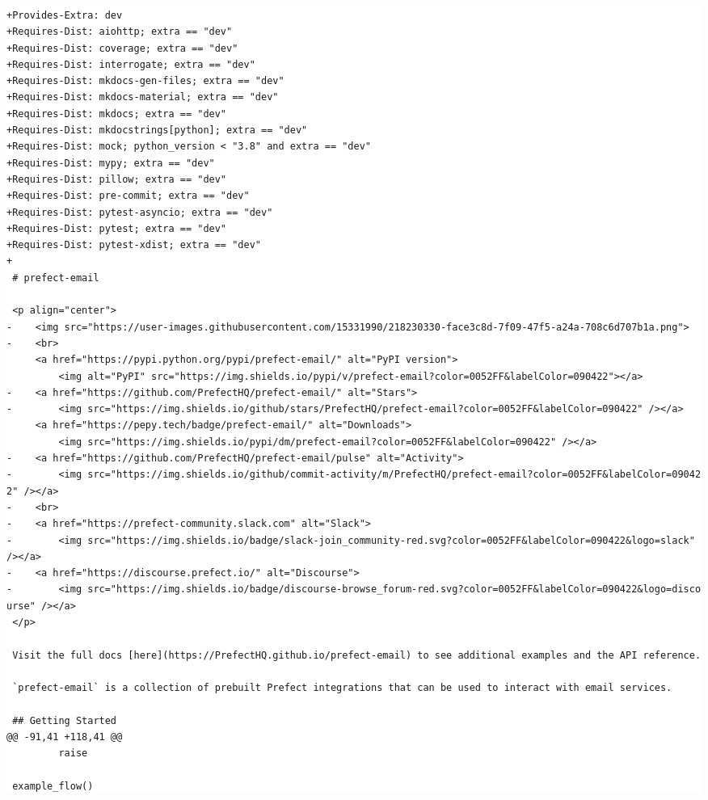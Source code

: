 ```
+Provides-Extra: dev
+Requires-Dist: aiohttp; extra == "dev"
+Requires-Dist: coverage; extra == "dev"
+Requires-Dist: interrogate; extra == "dev"
+Requires-Dist: mkdocs-gen-files; extra == "dev"
+Requires-Dist: mkdocs-material; extra == "dev"
+Requires-Dist: mkdocs; extra == "dev"
+Requires-Dist: mkdocstrings[python]; extra == "dev"
+Requires-Dist: mock; python_version < "3.8" and extra == "dev"
+Requires-Dist: mypy; extra == "dev"
+Requires-Dist: pillow; extra == "dev"
+Requires-Dist: pre-commit; extra == "dev"
+Requires-Dist: pytest-asyncio; extra == "dev"
+Requires-Dist: pytest; extra == "dev"
+Requires-Dist: pytest-xdist; extra == "dev"
+
 # prefect-email
 
 <p align="center">
-    <img src="https://user-images.githubusercontent.com/15331990/218230330-face3c8d-7f09-47f5-a24a-708c6d707b1a.png">
-    <br>
     <a href="https://pypi.python.org/pypi/prefect-email/" alt="PyPI version">
         <img alt="PyPI" src="https://img.shields.io/pypi/v/prefect-email?color=0052FF&labelColor=090422"></a>
-    <a href="https://github.com/PrefectHQ/prefect-email/" alt="Stars">
-        <img src="https://img.shields.io/github/stars/PrefectHQ/prefect-email?color=0052FF&labelColor=090422" /></a>
     <a href="https://pepy.tech/badge/prefect-email/" alt="Downloads">
         <img src="https://img.shields.io/pypi/dm/prefect-email?color=0052FF&labelColor=090422" /></a>
-    <a href="https://github.com/PrefectHQ/prefect-email/pulse" alt="Activity">
-        <img src="https://img.shields.io/github/commit-activity/m/PrefectHQ/prefect-email?color=0052FF&labelColor=090422" /></a>
-    <br>
-    <a href="https://prefect-community.slack.com" alt="Slack">
-        <img src="https://img.shields.io/badge/slack-join_community-red.svg?color=0052FF&labelColor=090422&logo=slack" /></a>
-    <a href="https://discourse.prefect.io/" alt="Discourse">
-        <img src="https://img.shields.io/badge/discourse-browse_forum-red.svg?color=0052FF&labelColor=090422&logo=discourse" /></a>
 </p>
 
 Visit the full docs [here](https://PrefectHQ.github.io/prefect-email) to see additional examples and the API reference.
 
 `prefect-email` is a collection of prebuilt Prefect integrations that can be used to interact with email services.
 
 ## Getting Started
@@ -91,41 +118,41 @@
         raise
 
 example_flow()
 ```
 